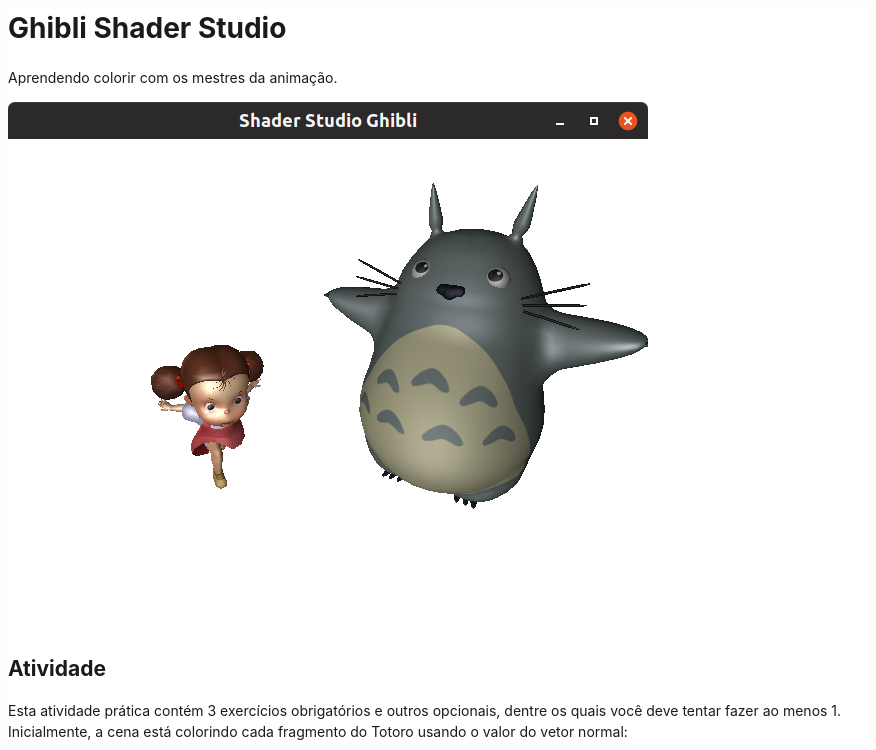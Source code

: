 # Ghibli Shader Studio

Aprendendo colorir com os mestres da animação.

![](docs/resultado-final.png)

## Atividade

Esta atividade prática contém 3 exercícios obrigatórios e outros opcionais, 
dentre os quais você deve tentar fazer ao menos 1. Inicialmente, a cena
está colorindo cada fragmento do Totoro usando o valor do vetor normal:

